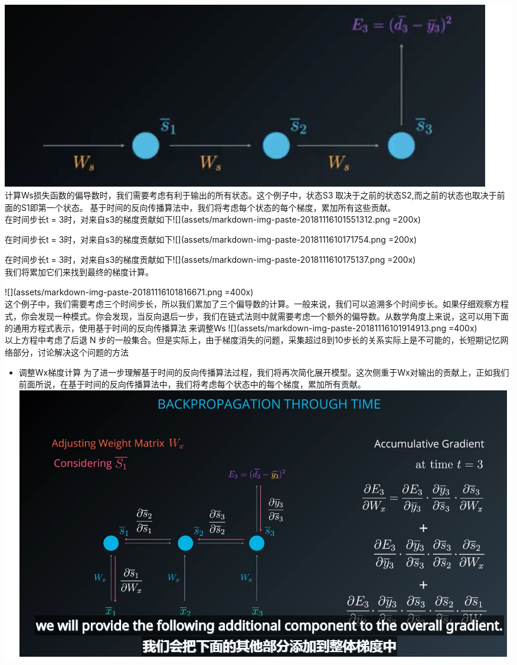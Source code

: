 ![](assets/markdown-img-paste-20181116101351143.png)  
计算Ws损失函数的偏导数时，我们需要考虑有利于输出的所有状态。这个例子中，状态S3
取决于之前的状态S2,而之前的状态也取决于前面的S1即第一个状态。
基于时间的反向传播算法中，我们将考虑每个状态的每个梯度，累加所有这些贡献。  
在时间步长t = 3时，对来自s3的梯度贡献如下![](assets/markdown-img-paste-20181116101551312.png =200x)  

在时间步长t = 3时，对来自s3的梯度贡献如下![](assets/markdown-img-paste-2018111610171754.png =200x)  

在时间步长t = 3时，对来自s3的梯度贡献如下![](assets/markdown-img-paste-2018111610175137.png =200x)  
我们将累加它们来找到最终的梯度计算。

![](assets/markdown-img-paste-20181116101816671.png =400x)  
这个例子中，我们需要考虑三个时间步长，所以我们累加了三个偏导数的计算。一般来说，我们可以追溯多个时间步长。如果仔细观察方程式，你会发现一种模式。你会发现，当反向退后一步，我们在链式法则中就需要考虑一个额外的偏导数。从数学角度上来说，这可以用下面的通用方程式表示，使用基于时间的反向传播算法 来调整Ws
![](assets/markdown-img-paste-20181116101914913.png =400x)  
以上方程中考虑了后退 N 步的一般集合。但是实际上，由于梯度消失的问题，采集超过8到10步长的关系实际上是不可能的，长短期记忆网络部分，讨论解决这个问题的方法


* 调整Wx梯度计算
为了进一步理解基于时间的反向传播算法过程，我们将再次简化展开模型。这次侧重于Wx对输出的贡献上，正如我们前面所说，在基于时间的反向传播算法中，我们将考虑每个状态中的每个梯度，累加所有贡献。
![](assets/markdown-img-paste-20181116102746392.png)